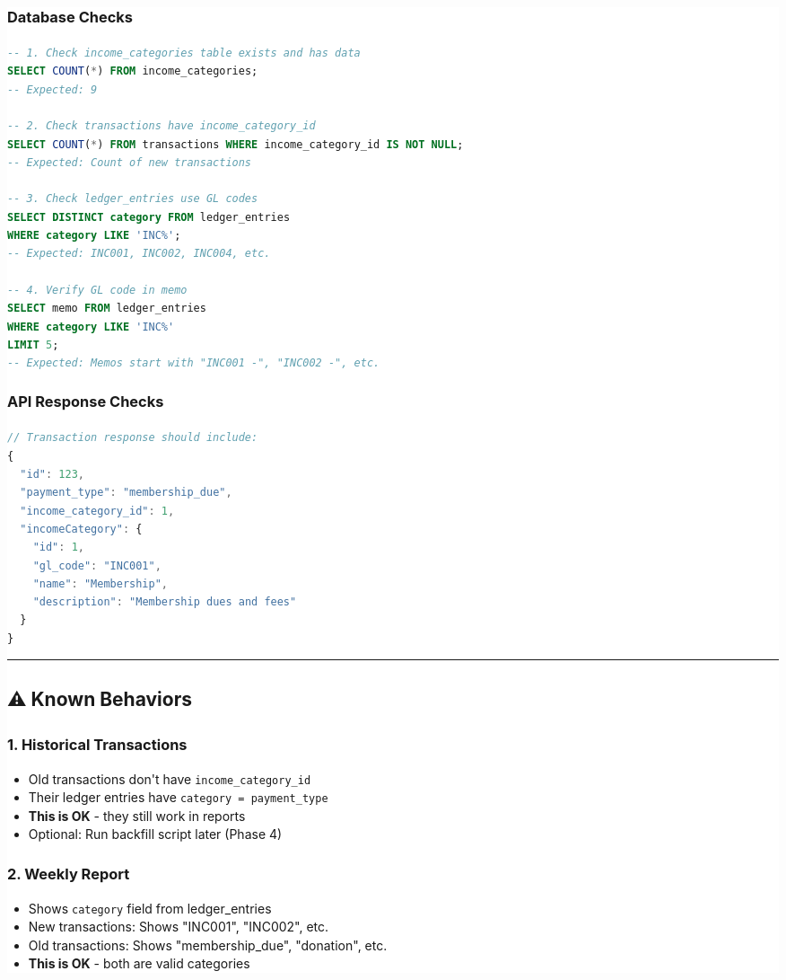 ### Database Checks
```sql
-- 1. Check income_categories table exists and has data
SELECT COUNT(*) FROM income_categories;
-- Expected: 9

-- 2. Check transactions have income_category_id
SELECT COUNT(*) FROM transactions WHERE income_category_id IS NOT NULL;
-- Expected: Count of new transactions

-- 3. Check ledger_entries use GL codes
SELECT DISTINCT category FROM ledger_entries 
WHERE category LIKE 'INC%';
-- Expected: INC001, INC002, INC004, etc.

-- 4. Verify GL code in memo
SELECT memo FROM ledger_entries 
WHERE category LIKE 'INC%' 
LIMIT 5;
-- Expected: Memos start with "INC001 -", "INC002 -", etc.
```

### API Response Checks
```javascript
// Transaction response should include:
{
  "id": 123,
  "payment_type": "membership_due",
  "income_category_id": 1,
  "incomeCategory": {
    "id": 1,
    "gl_code": "INC001",
    "name": "Membership",
    "description": "Membership dues and fees"
  }
}
```

---

## ⚠️ Known Behaviors

### 1. **Historical Transactions**
- Old transactions don't have `income_category_id`
- Their ledger entries have `category = payment_type`
- **This is OK** - they still work in reports
- Optional: Run backfill script later (Phase 4)

### 2. **Weekly Report**
- Shows `category` field from ledger_entries
- New transactions: Shows "INC001", "INC002", etc.
- Old transactions: Shows "membership_due", "donation", etc.
- **This is OK** - both are valid categories
